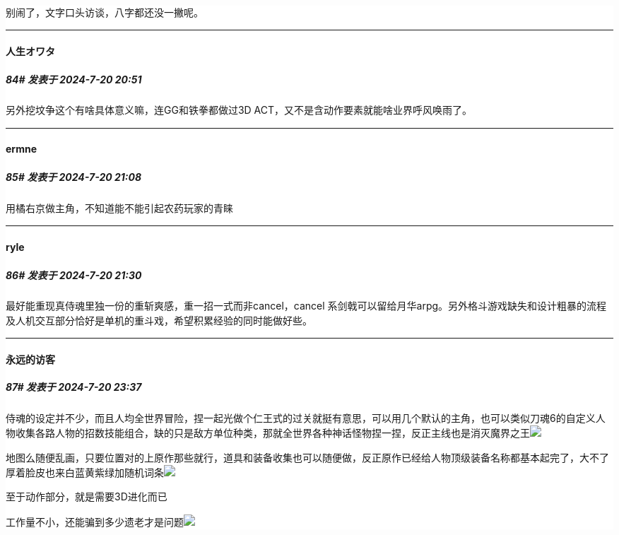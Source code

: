 别闹了，文字口头访谈，八字都还没一撇呢。


*****

####  人生オワタ  
##### 84#       发表于 2024-7-20 20:51

另外挖坟争这个有啥具体意义嘛，连GG和铁拳都做过3D ACT，又不是含动作要素就能啥业界呼风唤雨了。


*****

####  ermne  
##### 85#       发表于 2024-7-20 21:08

用橘右京做主角，不知道能不能引起农药玩家的青睐


*****

####  ryle  
##### 86#       发表于 2024-7-20 21:30

最好能重现真侍魂里独一份的重斩爽感，重一招一式而非cancel，cancel 系剑戟可以留给月华arpg。另外格斗游戏缺失和设计粗暴的流程及人机交互部分恰好是单机的重斗戏，希望积累经验的同时能做好些。


*****

####  永远的访客  
##### 87#       发表于 2024-7-20 23:37

侍魂的设定并不少，而且人均全世界冒险，捏一起光做个仁王式的过关就挺有意思，可以用几个默认的主角，也可以类似刀魂6的自定义人物收集各路人物的招数技能组合，缺的只是敌方单位种类，那就全世界各种神话怪物捏一捏，反正主线也是消灭魔界之王<img src="https://static.saraba1st.com/image/smiley/face2017/066.png" referrerpolicy="no-referrer">

地图么随便乱画，只要位置对的上原作那些就行，道具和装备收集也可以随便做，反正原作已经给人物顶级装备名称都基本起完了，大不了厚着脸皮也来白蓝黄紫绿加随机词条<img src="https://static.saraba1st.com/image/smiley/face2017/066.png" referrerpolicy="no-referrer">

至于动作部分，就是需要3D进化而已

工作量不小，还能骗到多少遗老才是问题<img src="https://static.saraba1st.com/image/smiley/face2017/066.png" referrerpolicy="no-referrer">

